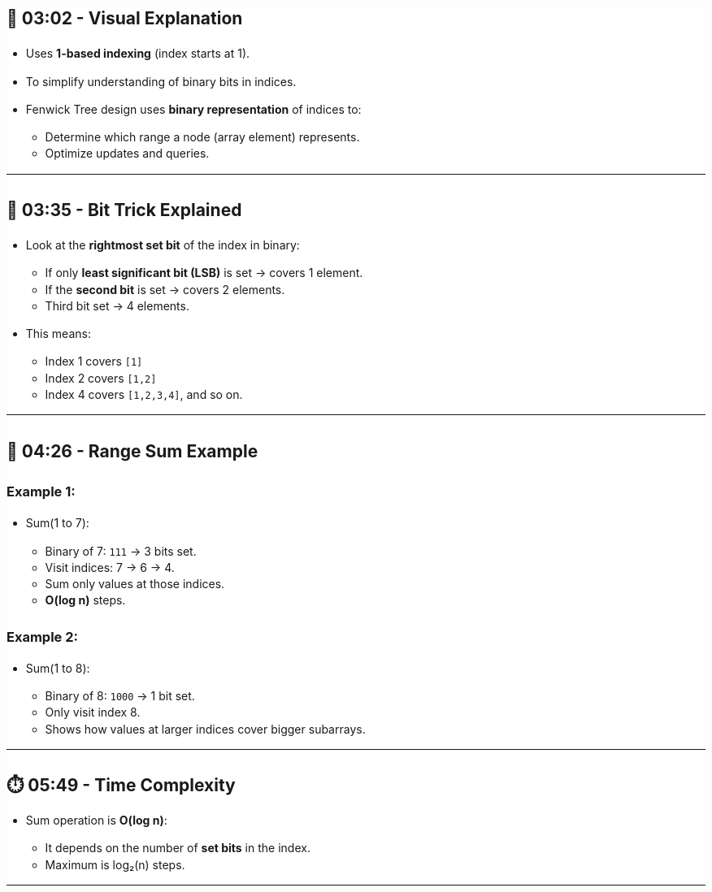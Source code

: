 
## 🧮 **03:02 - Visual Explanation**

* Uses **1-based indexing** (index starts at 1).
* To simplify understanding of binary bits in indices.
* Fenwick Tree design uses **binary representation** of indices to:

  * Determine which range a node (array element) represents.
  * Optimize updates and queries.

---

## 🔢 **03:35 - Bit Trick Explained**

* Look at the **rightmost set bit** of the index in binary:

  * If only **least significant bit (LSB)** is set → covers 1 element.
  * If the **second bit** is set → covers 2 elements.
  * Third bit set → 4 elements.
* This means:

  * Index 1 covers `[1]`
  * Index 2 covers `[1,2]`
  * Index 4 covers `[1,2,3,4]`, and so on.

---

## 📏 **04:26 - Range Sum Example**

### Example 1:

* Sum(1 to 7):

  * Binary of 7: `111` → 3 bits set.
  * Visit indices: 7 → 6 → 4.
  * Sum only values at those indices.
  * **O(log n)** steps.

### Example 2:

* Sum(1 to 8):

  * Binary of 8: `1000` → 1 bit set.
  * Only visit index 8.
  * Shows how values at larger indices cover bigger subarrays.

---

## ⏱️ **05:49 - Time Complexity**

* Sum operation is **O(log n)**:

  * It depends on the number of **set bits** in the index.
  * Maximum is log₂(n) steps.

---